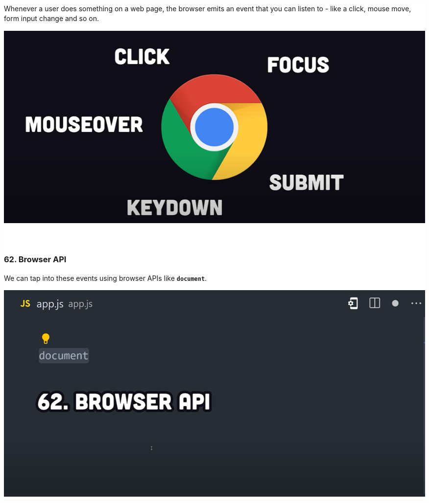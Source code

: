 Whenever a user does something on a web page, the browser emits an event that you can listen to - like a click, mouse move, form input change and so on.

![alt text](images/{772BC556-9C5A-4D09-BFC4-FFA0E58D0ED2}.png)

<br>

### 62. Browser API 

We can tap into these events using browser APIs like **`document`**.

![alt text](images/{562970C2-AB39-4787-93C3-C9EEC89139BE}.png)
